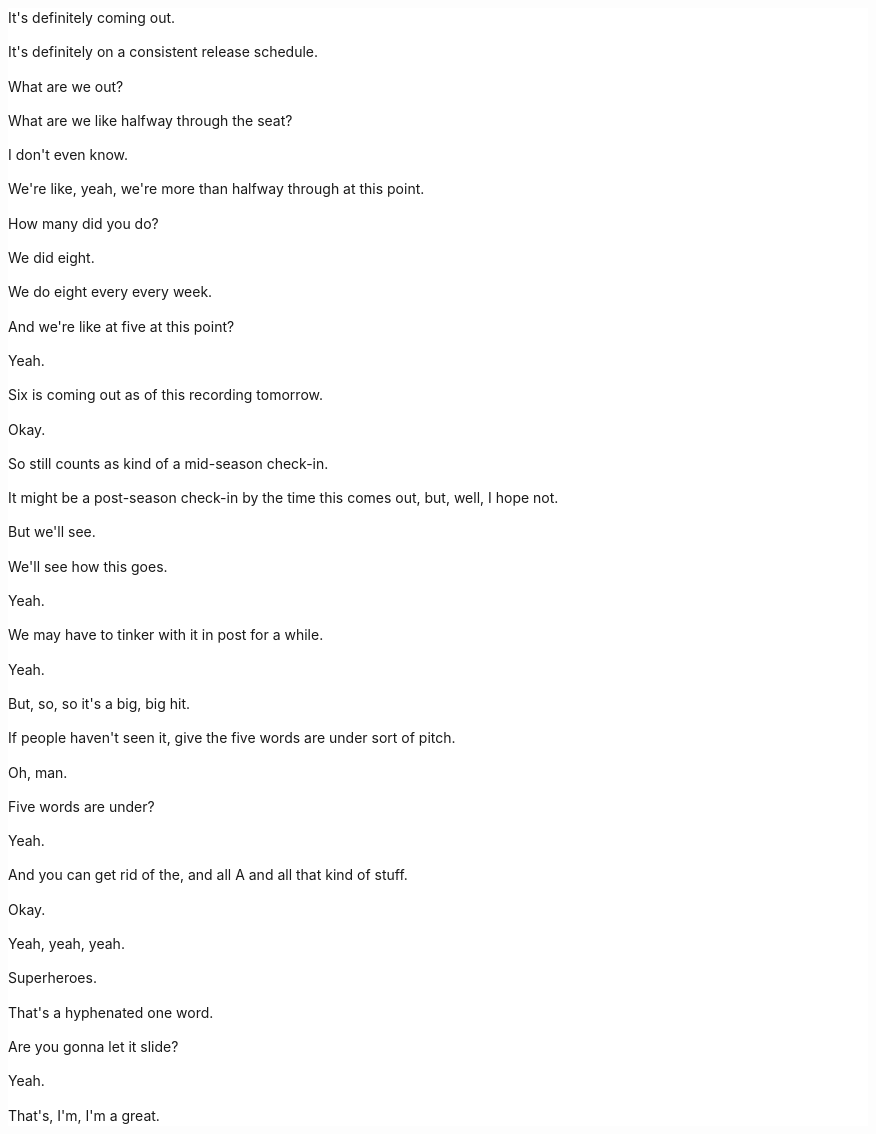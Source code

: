 It's definitely coming out.

It's definitely on a consistent release schedule.

What are we out?

What are we like halfway through the seat?

I don't even know.

We're like, yeah, we're more than halfway through at this point.

How many did you do?

We did eight.

We do eight every every week.

And we're like at five at this point?

Yeah.

Six is coming out as of this recording tomorrow.

Okay.

So still counts as kind of a mid-season check-in.

It might be a post-season check-in by the time this comes out, but, well, I hope not.

But we'll see.

We'll see how this goes.

Yeah.

We may have to tinker with it in post for a while.

Yeah.

But, so, so it's a big, big hit.

If people haven't seen it, give the five words are under sort of pitch.

Oh, man.

Five words are under?

Yeah.

And you can get rid of the, and all A and all that kind of stuff.

Okay.

Yeah, yeah, yeah.

Superheroes.

That's a hyphenated one word.

Are you gonna let it slide?

Yeah.

That's, I'm, I'm a great.
